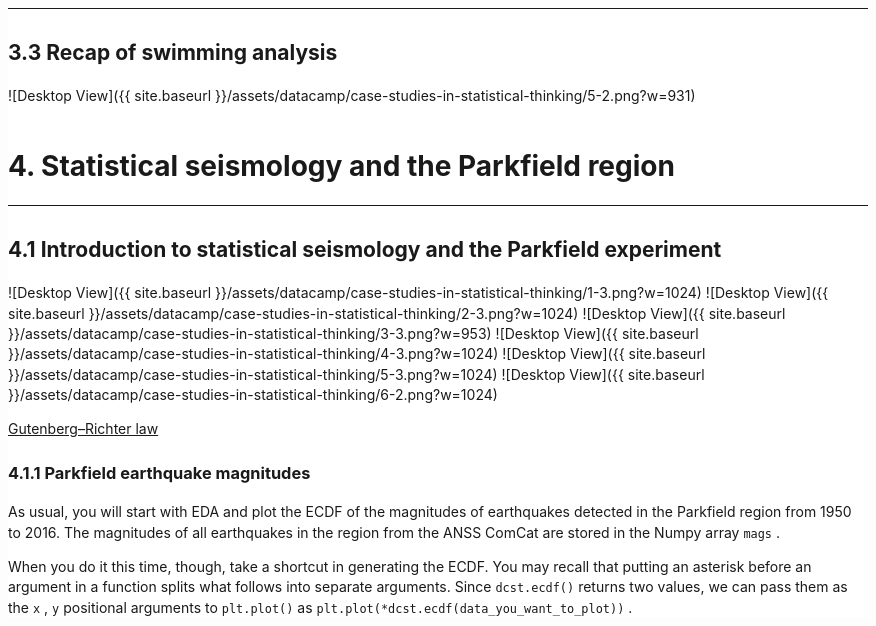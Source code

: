 
---


## **3.3 Recap of swimming analysis**



![Desktop View]({{ site.baseurl }}/assets/datacamp/case-studies-in-statistical-thinking/5-2.png?w=931)
# **4. Statistical seismology and the Parkfield region**
-------------------------------------------------------


## **4.1 Introduction to statistical seismology and the Parkfield experiment**



![Desktop View]({{ site.baseurl }}/assets/datacamp/case-studies-in-statistical-thinking/1-3.png?w=1024)
![Desktop View]({{ site.baseurl }}/assets/datacamp/case-studies-in-statistical-thinking/2-3.png?w=1024)
![Desktop View]({{ site.baseurl }}/assets/datacamp/case-studies-in-statistical-thinking/3-3.png?w=953)
![Desktop View]({{ site.baseurl }}/assets/datacamp/case-studies-in-statistical-thinking/4-3.png?w=1024)
![Desktop View]({{ site.baseurl }}/assets/datacamp/case-studies-in-statistical-thinking/5-3.png?w=1024)
![Desktop View]({{ site.baseurl }}/assets/datacamp/case-studies-in-statistical-thinking/6-2.png?w=1024)




[Gutenberg–Richter law](https://en.wikipedia.org/wiki/Gutenberg%E2%80%93Richter_law)



### **4.1.1 Parkfield earthquake magnitudes**



 As usual, you will start with EDA and plot the ECDF of the magnitudes of earthquakes detected in the Parkfield region from 1950 to 2016. The magnitudes of all earthquakes in the region from the ANSS ComCat are stored in the Numpy array
 `mags`
 .




 When you do it this time, though, take a shortcut in generating the ECDF. You may recall that putting an asterisk before an argument in a function splits what follows into separate arguments. Since
 `dcst.ecdf()`
 returns two values, we can pass them as the
 `x`
 ,
 `y`
 positional arguments to
 `plt.plot()`
 as
 `plt.plot(*dcst.ecdf(data_you_want_to_plot))`
 .

